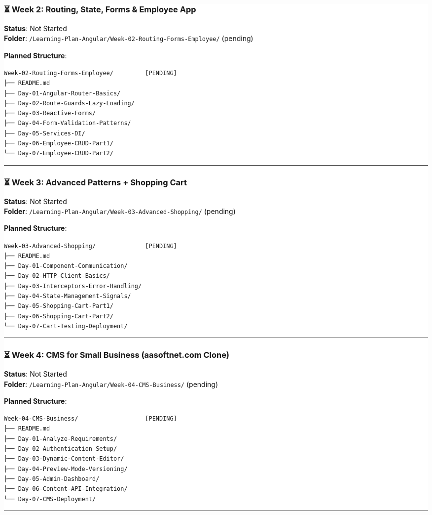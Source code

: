 
### ⏳ Week 2: Routing, State, Forms & Employee App
**Status**: Not Started  
**Folder**: `/Learning-Plan-Angular/Week-02-Routing-Forms-Employee/` (pending)

**Planned Structure**:
```
Week-02-Routing-Forms-Employee/         [PENDING]
├── README.md
├── Day-01-Angular-Router-Basics/
├── Day-02-Route-Guards-Lazy-Loading/
├── Day-03-Reactive-Forms/
├── Day-04-Form-Validation-Patterns/
├── Day-05-Services-DI/
├── Day-06-Employee-CRUD-Part1/
└── Day-07-Employee-CRUD-Part2/
```

---

### ⏳ Week 3: Advanced Patterns + Shopping Cart
**Status**: Not Started  
**Folder**: `/Learning-Plan-Angular/Week-03-Advanced-Shopping/` (pending)

**Planned Structure**:
```
Week-03-Advanced-Shopping/              [PENDING]
├── README.md
├── Day-01-Component-Communication/
├── Day-02-HTTP-Client-Basics/
├── Day-03-Interceptors-Error-Handling/
├── Day-04-State-Management-Signals/
├── Day-05-Shopping-Cart-Part1/
├── Day-06-Shopping-Cart-Part2/
└── Day-07-Cart-Testing-Deployment/
```

---

### ⏳ Week 4: CMS for Small Business (aasoftnet.com Clone)
**Status**: Not Started  
**Folder**: `/Learning-Plan-Angular/Week-04-CMS-Business/` (pending)

**Planned Structure**:
```
Week-04-CMS-Business/                   [PENDING]
├── README.md
├── Day-01-Analyze-Requirements/
├── Day-02-Authentication-Setup/
├── Day-03-Dynamic-Content-Editor/
├── Day-04-Preview-Mode-Versioning/
├── Day-05-Admin-Dashboard/
├── Day-06-Content-API-Integration/
└── Day-07-CMS-Deployment/
```

---